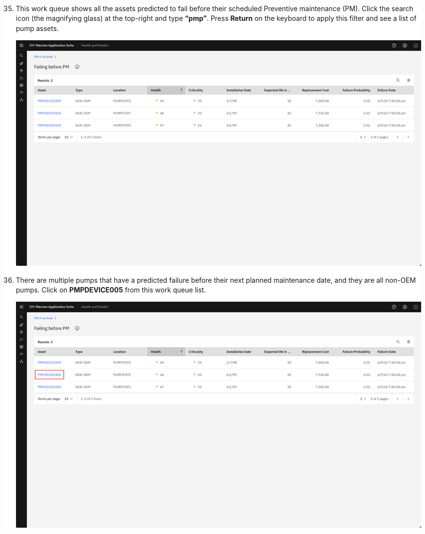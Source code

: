 35. This work queue shows all the assets predicted to fail before their scheduled Preventive maintenance (PM). Click the search icon (the magnifying glass) at the top-right and type **“pmp”**. Press **Return** on the keyboard to apply this filter and see a list of pump assets.

    ![](../_attachments/mas/health-work-queues-fail.png)

36. There are multiple pumps that have a predicted failure before their next planned maintenance date, and they are all non-OEM pumps. Click on **PMPDEVICE005** from this work queue list.

    ![](../_attachments/mas/health-work-queues-fail-2.png)
